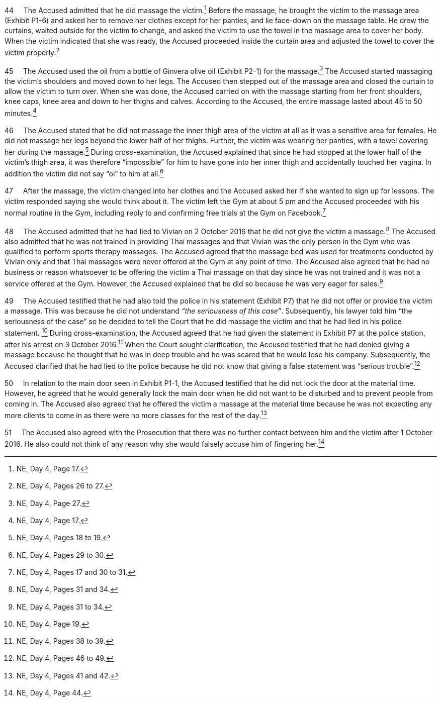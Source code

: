 44     The Accused admitted that he did massage the victim.[^76] Before the massage, he brought the victim to the massage area (Exhibit P1-6) and asked her to remove her clothes except for her panties, and lie face-down on the massage table. He drew the curtains, waited outside for the victim to change, and asked the victim to use the towel in the massage area to cover her body. When the victim indicated that she was ready, the Accused proceeded inside the curtain area and adjusted the towel to cover the victim properly.[^77]

45     The Accused used the oil from a bottle of Ginvera olive oil (Exhibit P2-1) for the massage.[^78] The Accused started massaging the victim’s shoulders and moved down to her legs. The Accused then stepped out of the massage area and closed the curtain to allow the victim to turn over. When she was done, the Accused carried on with the massage starting from her front shoulders, knee caps, knee area and down to her thighs and calves. According to the Accused, the entire massage lasted about 45 to 50 minutes.[^79]

46     The Accused stated that he did not massage the inner thigh area of the victim at all as it was a sensitive area for females. He did not massage her legs beyond the lower half of her thighs. Further, the victim was wearing her panties, with a towel covering her during the massage.[^80] During cross-examination, the Accused explained that since he had stopped at the lower half of the victim’s thigh area, it was therefore “impossible” for him to have gone into her inner thigh and accidentally touched her vagina. In addition the victim did not say “oi” to him at all.[^81]

47     After the massage, the victim changed into her clothes and the Accused asked her if she wanted to sign up for lessons. The victim responded saying she would think about it. The victim left the Gym at about 5 pm and the Accused proceeded with his normal routine in the Gym, including reply to and confirming free trials at the Gym on Facebook.[^82]

48     The Accused admitted that he had lied to Vivian on 2 October 2016 that he did not give the victim a massage.[^83] The Accused also admitted that he was not trained in providing Thai massages and that Vivian was the only person in the Gym who was qualified to perform sports therapy massages. The Accused agreed that the massage bed was used for treatments conducted by Vivian only and that Thai massages were never offered at the Gym at any point of time. The Accused also agreed that he had no business or reason whatsoever to be offering the victim a Thai massage on that day since he was not trained and it was not a service offered at the Gym. However, the Accused explained that he did so because he was very eager for sales.[^84]

49     The Accused testified that he had also told the police in his statement (Exhibit P7) that he did not offer or provide the victim a massage. This was because he did not understand _“_the seriousness of this case_”_. Subsequently, his lawyer told him “the seriousness of the case” so he decided to tell the Court that he did massage the victim and that he had lied in his police statement. [^85] During cross-examination, the Accused agreed that he had given the statement in Exhibit P7 at the police station, after his arrest on 3 October 2016.[^86] When the Court sought clarification, the Accused testified that he had denied giving a massage because he thought that he was in deep trouble and he was scared that he would lose his company. Subsequently, the Accused clarified that he had lied to the police because he did not know that giving a false statement was “serious trouble”.[^87]

50     In relation to the main door seen in Exhibit P1-1, the Accused testified that he did not lock the door at the material time. However, he agreed that he would generally lock the main door when he did not want to be disturbed and to prevent people from coming in. The Accused also agreed that he offered the victim a massage at the material time because he was not expecting any more clients to come in as there were no more classes for the rest of the day.[^88]

51     The Accused also agreed with the Prosecution that there was no further contact between him and the victim after 1 October 2016. He also could not think of any reason why she would falsely accuse him of fingering her.[^89]


[^1]: The Accused was tried in the District Court based on an application by the Public Prosecutor dated April 2018 and the Accused’s consent dated 17 April 2018, pursuant to section 9(3)(c) of the Criminal Procedure Code.
[^2]: NE, Day 2, Pages 6 to 8.
[^3]: NE, Day 1, Page 28.
[^4]: NE, Day 1, Pages 31 to 32.
[^5]: NE, Day 1, Page 35; Exhibit P4.
[^6]: NE, Day 1, Pages 38 and 39.
[^7]: NE, Day 1, Page 39.
[^8]: NE, Day 1, Page 40.
[^9]: NE, Day 1, Page 39.
[^10]: NE, Day 1, Page 42.
[^11]: NE, Day 1, Pages 39 and 43 to 44.
[^12]: NE, Day 1, Page 44.
[^13]: NE, Day 1, Page 45.
[^14]: NE, Day 1, Page 63.
[^15]: NE, Day 1, Page 45.
[^16]: NE, Day 1, Pages 46 and 48 to 49.
[^17]: NE, Day 1, Page 46.
[^18]: NE, Day 1, Page 51.
[^19]: NE, Day 1, Page 55.
[^20]: NE, Day 1, Pages 52 to 53 and 57 to 58.
[^21]: NE, Day 1, Page 52.
[^22]: NE, Day 1, Pages 52, 54 and 56; Day 2, Page 63.
[^23]: NE, Day 1, Pages 52 and 58 to 59; Day 2, Pages 2 and 64 to 66.
[^24]: NE, Day 1, Pages 59 to 60; Day 2, Page 2.
[^25]: NE, Day 1, Page 60.
[^26]: NE, Day 1, Page 62.
[^27]: NE, Day 1, Pages 61 to 63.
[^28]: NE, Day 1, Pages 64 to 65; Day 2, Pages 55 and 57 to 58.
[^29]: NE, Day 1, Page 65.
[^30]: NE, Day 1, Pages 65 and 67.
[^31]: NE, Day 1, Page 68 to 69.
[^32]: NE, Day 2, Pages 15 to 16.
[^33]: NE, Day 1, Page 66; Day 2, Pages 30 to 31.
[^34]: NE, Day 1, Pages 66 and 70.
[^35]: NE, Day 1, Page 70.
[^36]: NE, Day 1, Page 71.
[^37]: NE, Day 1, Page 71 to 72.
[^38]: NE, Day 2, Pages 39 to 41 and 46 to 47.
[^39]: NE, Day 1, Page 72 to 74; Exhibit P4.
[^40]: NE, Day 1, Page 76.
[^41]: NE, Day 1, Pages 76 and 77.
[^42]: NE, Day 1, Page 77.
[^43]: NE, Day 2, Page 24.
[^44]: NE, Day 2, Pages 25, 47, 50, 60 and 70 to 73.
[^45]: NE, Day 2, Page 24 and 25.
[^46]: NE, Day 2, Page 28.
[^47]: NE, Day 2, Page 25.
[^48]: NE, Day 2, Page 47 and 48.
[^49]: NE, Day 2, Pages 28 to 32 and 34 to 36.
[^50]: Exhibit P5.
[^51]: NE, Day 3, Pages 4 and 7.
[^52]: NE, Day 3, Page 10; Exhibit P5.
[^53]: NE, Day 3, Pages 10 to 11.
[^54]: NE, Day 3, Pages 18 to 19.
[^55]: NE, Day 3, Page 20 and 21.
[^56]: NE, Day 3, Page 21.
[^57]: NE, Day 3, Page 23.
[^58]: NE, Day 3, Page 29.
[^59]: NE, Day 3, Page 26.
[^60]: NE, Day 3, Pages 27 to 31.
[^61]: NE, Day 3, Pages 31 to 32.
[^62]: NE, Day 3, Page 32.
[^63]: NE, Day 3, Pages 32 to 33.
[^64]: NE, Day 3, Pages 21 to 22.
[^65]: NE, Day 3, Pages 33 and 39.
[^66]: NE, Day 3, Pages 38 to 40.
[^67]: NE, Day 3, Page 34.
[^68]: NE, Day 3, Pages 34 to 35.
[^69]: NE, Day 3, Pages 35 to 36.
[^70]: NE, Day 3, Page 36 to 38.
[^71]: NE, Day 4, Pages 2 to 4.
[^72]: NE, Day 4, Pages 11 to 12.
[^73]: NE, Day 4, Pages 12 to 13 and 24.
[^74]: NE, Day 4, Pages 13 to 16.
[^75]: NE, Day 4, Pages 16 and 24 to 25.
[^76]: NE, Day 4, Page 17.
[^77]: NE, Day 4, Pages 26 to 27.
[^78]: NE, Day 4, Page 27.
[^79]: NE, Day 4, Page 17.
[^80]: NE, Day 4, Pages 18 to 19.
[^81]: NE, Day 4, Pages 29 to 30.
[^82]: NE, Day 4, Pages 17 and 30 to 31.
[^83]: NE, Day 4, Pages 31 and 34.
[^84]: NE, Day 4, Pages 31 to 34.
[^85]: NE, Day 4, Page 19.
[^86]: NE, Day 4, Pages 38 to 39.
[^87]: NE, Day 4, Pages 46 to 49.
[^88]: NE, Day 4, Pages 41 and 42.
[^89]: NE, Day 4, Page 44.
[^90]: Exhibit P4.
[^91]: NE, Day 2, Pages 36 to 47.
[^92]: NE, Day 2, Pages 25, 47, 50 and 70 to 73.
[^93]: Exhibit P7 at \[10\] to \[12\].
[^94]: _Pram Nair_ at \[159\].
[^95]: NE, Day 1, Page 44.
[^96]: NE, Day 1, Page 63.
[^97]: NE, Day 1, Page 45.
[^98]: NE, Day 1, Page 44.
[^99]: NE, Day 1, Page 62.
[^100]: NE, Day 1, Page 61.
[^101]: NE, Day 1, Page 62.